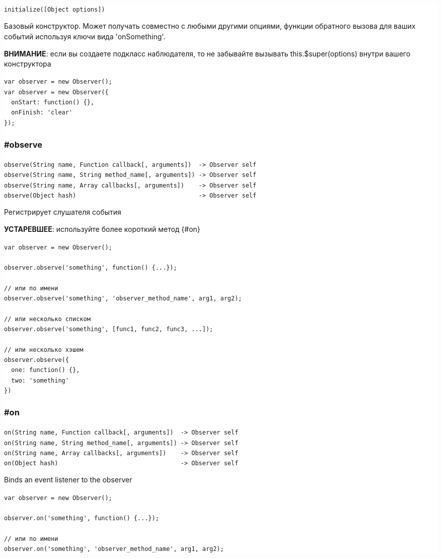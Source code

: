     initialize([Object options])

Базовый конструктор. Может получать совместно с любыми другими опциями,
функции обратного вызова для ваших событий используя ключи вида
'onSomething'.

__ВНИМАНИЕ__: если вы создаете подкласс наблюдателя, то не забывайте вызывать
this.$super(options) внутри вашего конструктора

    var observer = new Observer();
    var observer = new Observer({
      onStart: function() {},
      onFinish: 'clear'
    });
  
### #observe

    observe(String name, Function callback[, arguments])  -> Observer self
    observe(String name, String method_name[, arguments]) -> Observer self
    observe(String name, Array callbacks[, arguments])    -> Observer self
    observe(Object hash)                                  -> Observer self

Регистрирует слушателя события

__УСТАРЕВШЕЕ__: используйте более короткий метод {#on}

    var observer = new Observer();
    
    observer.observe('something', function() {...});
    
    // или по имени
    observer.observe('something', 'observer_method_name', arg1, arg2);
    
    // или несколько списком
    observer.observe('something', [func1, func2, func3, ...]);
    
    // или несколько хэшем
    observer.observe({
      one: function() {},
      two: 'something'
    })
  

### #on

    on(String name, Function callback[, arguments])  -> Observer self
    on(String name, String method_name[, arguments]) -> Observer self
    on(String name, Array callbacks[, arguments])    -> Observer self
    on(Object hash)                                  -> Observer self

Binds an event listener to the observer

    var observer = new Observer();
    
    observer.on('something', function() {...});
    
    // или по имени
    observer.on('something', 'observer_method_name', arg1, arg2);
    